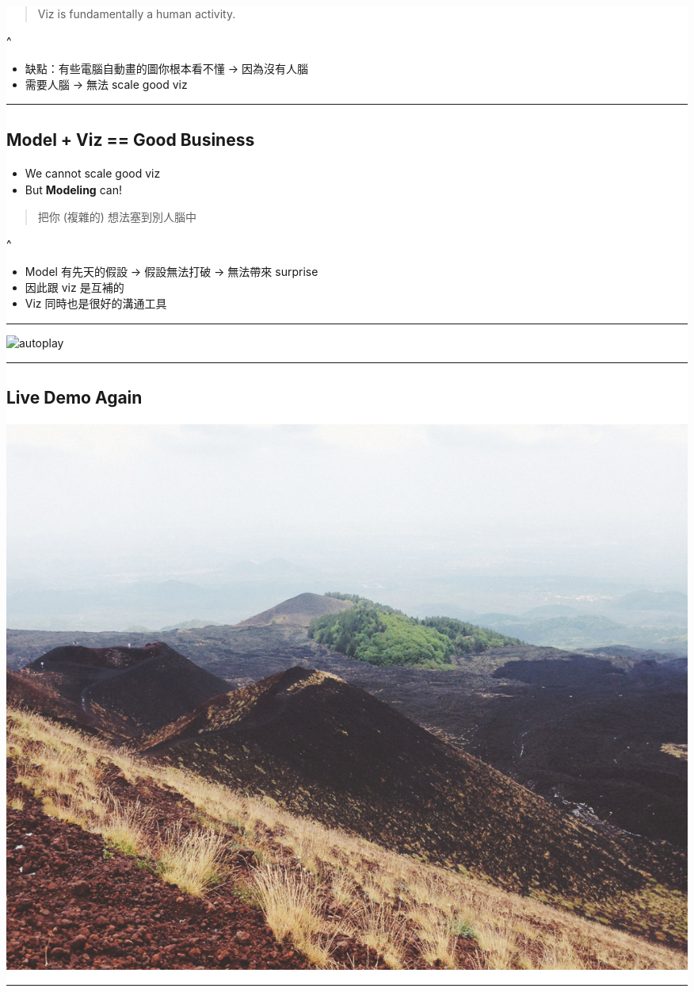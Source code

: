 
> Viz is fundamentally a human activity.

^
- 缺點：有些電腦自動畫的圖你根本看不懂 -> 因為沒有人腦
- 需要人腦 -> 無法 scale good viz

---

## Model + Viz == Good Business

- We cannot scale good viz
- But **Modeling** can!

> 把你 (複雜的) 想法塞到別人腦中

^
- Model 有先天的假設 -> 假設無法打破 -> 無法帶來 surprise
- 因此跟 viz 是互補的
- Viz 同時也是很好的溝通工具

---

![autoplay](https://youtu.be/hVimVzgtD6w?t=2m29s)

---

## Live Demo Again

![](img/red.jpg)

---